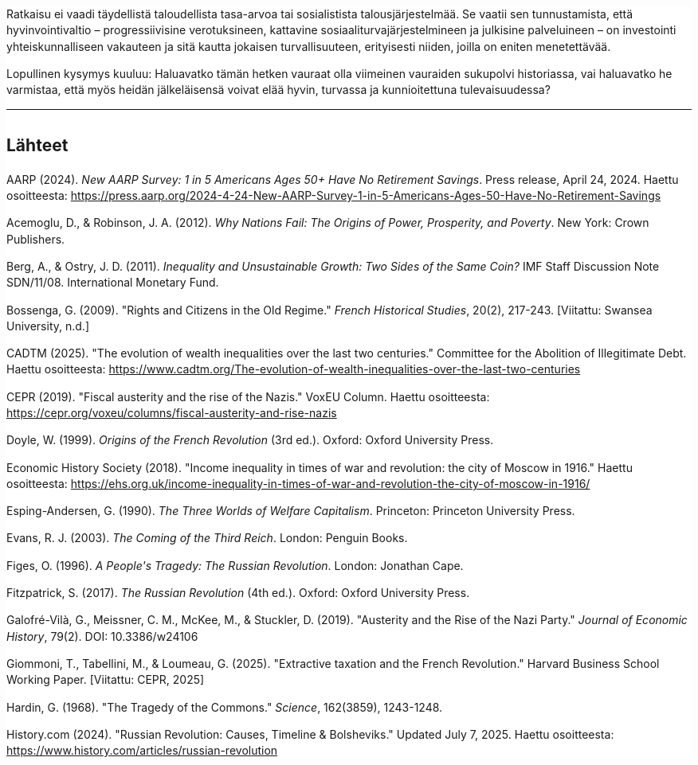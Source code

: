 Ratkaisu ei vaadi täydellistä taloudellista tasa-arvoa tai sosialistista talousjärjestelmää. Se vaatii sen tunnustamista, että hyvinvointivaltio – progressiivisine verotuksineen, kattavine sosiaaliturvajärjestelmineen ja julkisine palveluineen – on investointi yhteiskunnalliseen vakauteen ja sitä kautta jokaisen turvallisuuteen, erityisesti niiden, joilla on eniten menetettävää.

Lopullinen kysymys kuuluu: Haluavatko tämän hetken vauraat olla viimeinen vauraiden sukupolvi historiassa, vai haluavatko he varmistaa, että myös heidän jälkeläisensä voivat elää hyvin, turvassa ja kunnioitettuna tulevaisuudessa?

---

## Lähteet

AARP (2024). *New AARP Survey: 1 in 5 Americans Ages 50+ Have No Retirement Savings*. Press release, April 24, 2024. Haettu osoitteesta: https://press.aarp.org/2024-4-24-New-AARP-Survey-1-in-5-Americans-Ages-50-Have-No-Retirement-Savings

Acemoglu, D., & Robinson, J. A. (2012). *Why Nations Fail: The Origins of Power, Prosperity, and Poverty*. New York: Crown Publishers.

Berg, A., & Ostry, J. D. (2011). *Inequality and Unsustainable Growth: Two Sides of the Same Coin?* IMF Staff Discussion Note SDN/11/08. International Monetary Fund.

Bossenga, G. (2009). "Rights and Citizens in the Old Regime." *French Historical Studies*, 20(2), 217-243. [Viitattu: Swansea University, n.d.]

CADTM (2025). "The evolution of wealth inequalities over the last two centuries." Committee for the Abolition of Illegitimate Debt. Haettu osoitteesta: https://www.cadtm.org/The-evolution-of-wealth-inequalities-over-the-last-two-centuries

CEPR (2019). "Fiscal austerity and the rise of the Nazis." VoxEU Column. Haettu osoitteesta: https://cepr.org/voxeu/columns/fiscal-austerity-and-rise-nazis

Doyle, W. (1999). *Origins of the French Revolution* (3rd ed.). Oxford: Oxford University Press.

Economic History Society (2018). "Income inequality in times of war and revolution: the city of Moscow in 1916." Haettu osoitteesta: https://ehs.org.uk/income-inequality-in-times-of-war-and-revolution-the-city-of-moscow-in-1916/

Esping-Andersen, G. (1990). *The Three Worlds of Welfare Capitalism*. Princeton: Princeton University Press.

Evans, R. J. (2003). *The Coming of the Third Reich*. London: Penguin Books.

Figes, O. (1996). *A People's Tragedy: The Russian Revolution*. London: Jonathan Cape.

Fitzpatrick, S. (2017). *The Russian Revolution* (4th ed.). Oxford: Oxford University Press.

Galofré-Vilà, G., Meissner, C. M., McKee, M., & Stuckler, D. (2019). "Austerity and the Rise of the Nazi Party." *Journal of Economic History*, 79(2). DOI: 10.3386/w24106

Giommoni, T., Tabellini, M., & Loumeau, G. (2025). "Extractive taxation and the French Revolution." Harvard Business School Working Paper. [Viitattu: CEPR, 2025]

Hardin, G. (1968). "The Tragedy of the Commons." *Science*, 162(3859), 1243-1248.

History.com (2024). "Russian Revolution: Causes, Timeline & Bolsheviks." Updated July 7, 2025. Haettu osoitteesta: https://www.history.com/articles/russian-revolution
